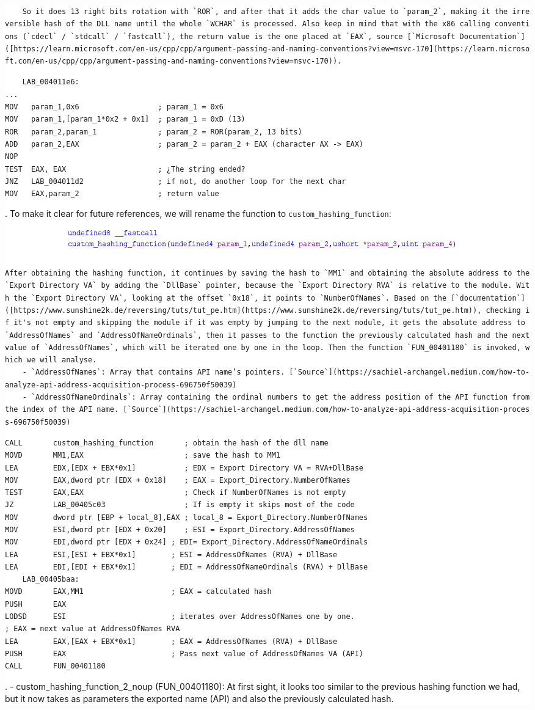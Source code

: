 		So it does 13 right bits rotation with `ROR`, and after that it adds the char value to `param_2`, making it the irreversible hash of the DLL name until the whole `WCHAR` is processed. Also keep in mind that with the x86 calling conventions (`cdecl` / `stdcall` / `fastcall`), the return value is the one placed at `EAX`, source [`Microsoft Documentation`]([https://learn.microsoft.com/en-us/cpp/cpp/argument-passing-and-naming-conventions?view=msvc-170](https://learn.microsoft.com/en-us/cpp/cpp/argument-passing-and-naming-conventions?view=msvc-170)).
```assembly
    LAB_004011e6:
...                                 
MOV   param_1,0x6                  ; param_1 = 0x6
MOV   param_1,[param_1*0x2 + 0x1]  ; param_1 = 0xD (13)
ROR   param_2,param_1              ; param_2 = ROR(param_2, 13 bits)
ADD   param_2,EAX                  ; param_2 = param_2 + EAX (character AX -> EAX)
NOP
TEST  EAX, EAX                     ; ¿The string ended?
JNZ   LAB_004011d2                 ; if not, do another loop for the next char
MOV   EAX,param_2                  ; return value
```
.
		To make it clear for future references, we will rename the function to `custom_hashing_function`:
		<div align="center"><img src="images/lockbit_47.png" alt="screenshot"></div>
    
	After obtaining the hashing function, it continues by saving the hash to `MM1` and obtaining the absolute address to the `Export Directory VA` by adding the `DllBase` pointer, because the `Export Directory RVA` is relative to the module. With the `Export Directory VA`, looking at the offset `0x18`, it points to `NumberOfNames`. Based on the [`documentation`]([https://www.sunshine2k.de/reversing/tuts/tut_pe.htm](https://www.sunshine2k.de/reversing/tuts/tut_pe.htm)), checking if it's not empty and skipping the module if it was empty by jumping to the next module, it gets the absolute address to `AddressOfNames` and `AddressOfNameOrdinals`, then it passes to the function the previously calculated hash and the next value of `AddressOfNames`, which will be iterated one by one in the loop. Then the function `FUN_00401180` is invoked, which we will analyse.
		- `AddressOfNames`: Array that contains API name’s pointers. [`Source`](https://sachiel-archangel.medium.com/how-to-analyze-api-address-acquisition-process-696750f50039)
		- `AddressOfNameOrdinals`: Array containing the ordinal numbers to get the address position of the API function from the index of the API name. [`Source`](https://sachiel-archangel.medium.com/how-to-analyze-api-address-acquisition-process-696750f50039)
```assembly
CALL       custom_hashing_function       ; obtain the hash of the dll name
MOVD       MM1,EAX                       ; save the hash to MM1
LEA        EDX,[EDX + EBX*0x1]           ; EDX = Export Directory VA = RVA+DllBase
MOV        EAX,dword ptr [EDX + 0x18]    ; EAX = Export_Directory.NumberOfNames
TEST       EAX,EAX                       ; Check if NumberOfNames is not empty
JZ         LAB_00405c03                  ; If is empty it skips most of the code
MOV        dword ptr [EBP + local_8],EAX ; local_8 = Export_Directory.NumberOfNames
MOV        ESI,dword ptr [EDX + 0x20]    ; ESI = Export_Directory.AddressOfNames
MOV        EDI,dword ptr [EDX + 0x24] ; EDI= Export_Directory.AddressOfNameOrdinals
LEA        ESI,[ESI + EBX*0x1]        ; ESI = AddressOfNames (RVA) + DllBase 
LEA        EDI,[EDI + EBX*0x1]        ; EDI = AddressOfNameOrdinals (RVA) + DllBase
    LAB_00405baa:  
MOVD       EAX,MM1                    ; EAX = calculated hash
PUSH       EAX                        
LODSD      ESI                        ; iterates over AddressOfNames one by one.                                         ; EAX = next value at AddressOfNames RVA
LEA        EAX,[EAX + EBX*0x1]        ; EAX = AddressOfNames (RVA) + DllBase
PUSH       EAX                        ; Pass next value of AddressOfNames VA (API)
CALL       FUN_00401180
```
.
		- custom_hashing_function_2_noup (FUN_00401180):
		At first sight, it looks too similar to the previous hashing function we had, but it now takes as parameters the exported name (API) and also the previously calculated hash.